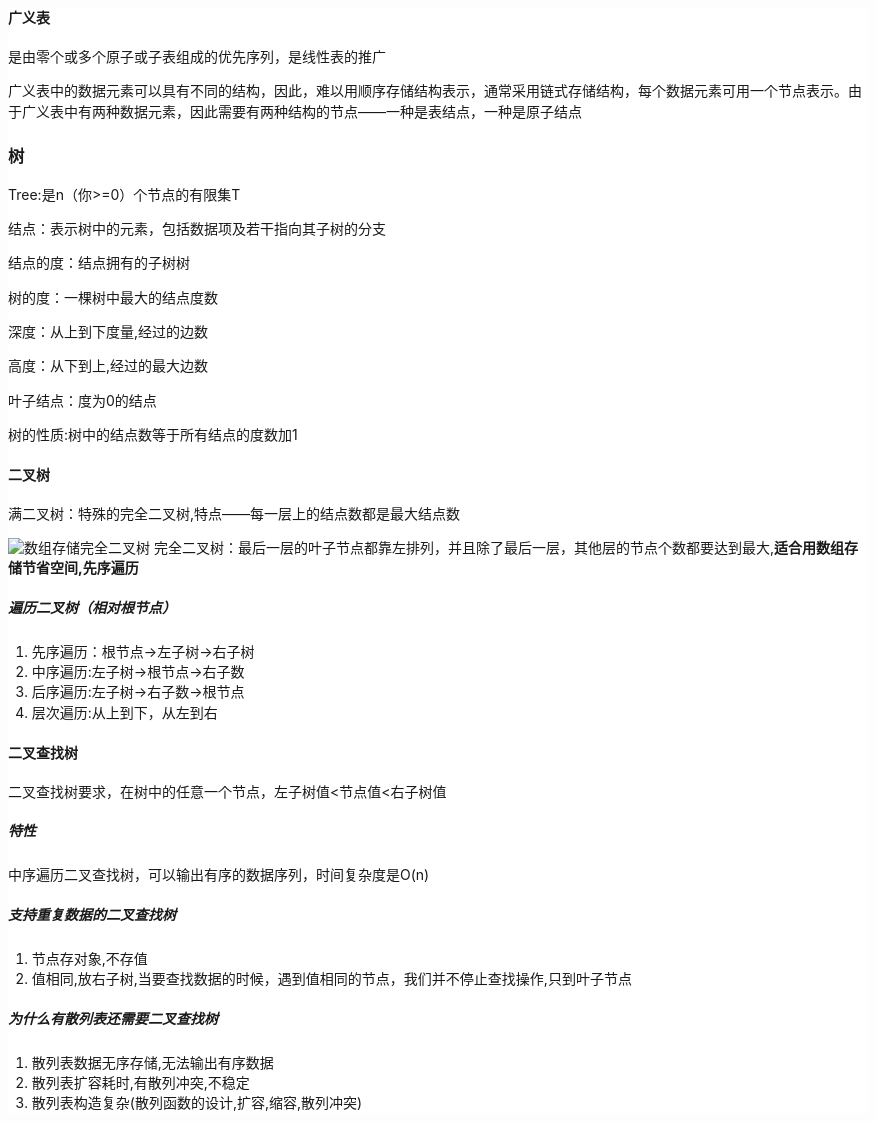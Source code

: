 

#### 广义表

是由零个或多个原子或子表组成的优先序列，是线性表的推广

广义表中的数据元素可以具有不同的结构，因此，难以用顺序存储结构表示，通常采用链式存储结构，每个数据元素可用一个节点表示。由于广义表中有两种数据元素，因此需要有两种结构的节点——一种是表结点，一种是原子结点


### 树

Tree:是n（你>=0）个节点的有限集T

结点：表示树中的元素，包括数据项及若干指向其子树的分支

结点的度：结点拥有的子树树

树的度：一棵树中最大的结点度数

深度：从上到下度量,经过的边数

高度：从下到上,经过的最大边数

叶子结点：度为0的结点

树的性质:树中的结点数等于所有结点的度数加1

#### 二叉树

满二叉树：特殊的完全二叉树,特点——每一层上的结点数都是最大结点数

![数组存储完全二叉树](../.image/数组存储完全二叉树.png)
完全二叉树：最后一层的叶子节点都靠左排列，并且除了最后一层，其他层的节点个数都要达到最大,**适合用数组存储节省空间,先序遍历**
                                    

##### 遍历二叉树（相对根节点）

1. 先序遍历：根节点->左子树->右子树
2. 中序遍历:左子树->根节点->右子数
3. 后序遍历:左子树->右子数->根节点
4. 层次遍历:从上到下，从左到右

#### 二叉查找树

二叉查找树要求，在树中的任意一个节点，左子树值<节点值<右子树值


##### 特性

中序遍历二叉查找树，可以输出有序的数据序列，时间复杂度是O(n)

##### 支持重复数据的二叉查找树

1. 节点存对象,不存值
2. 值相同,放右子树,当要查找数据的时候，遇到值相同的节点，我们并不停止查找操作,只到叶子节点

##### 为什么有散列表还需要二叉查找树

1. 散列表数据无序存储,无法输出有序数据
2. 散列表扩容耗时,有散列冲突,不稳定
3. 散列表构造复杂(散列函数的设计,扩容,缩容,散列冲突)
